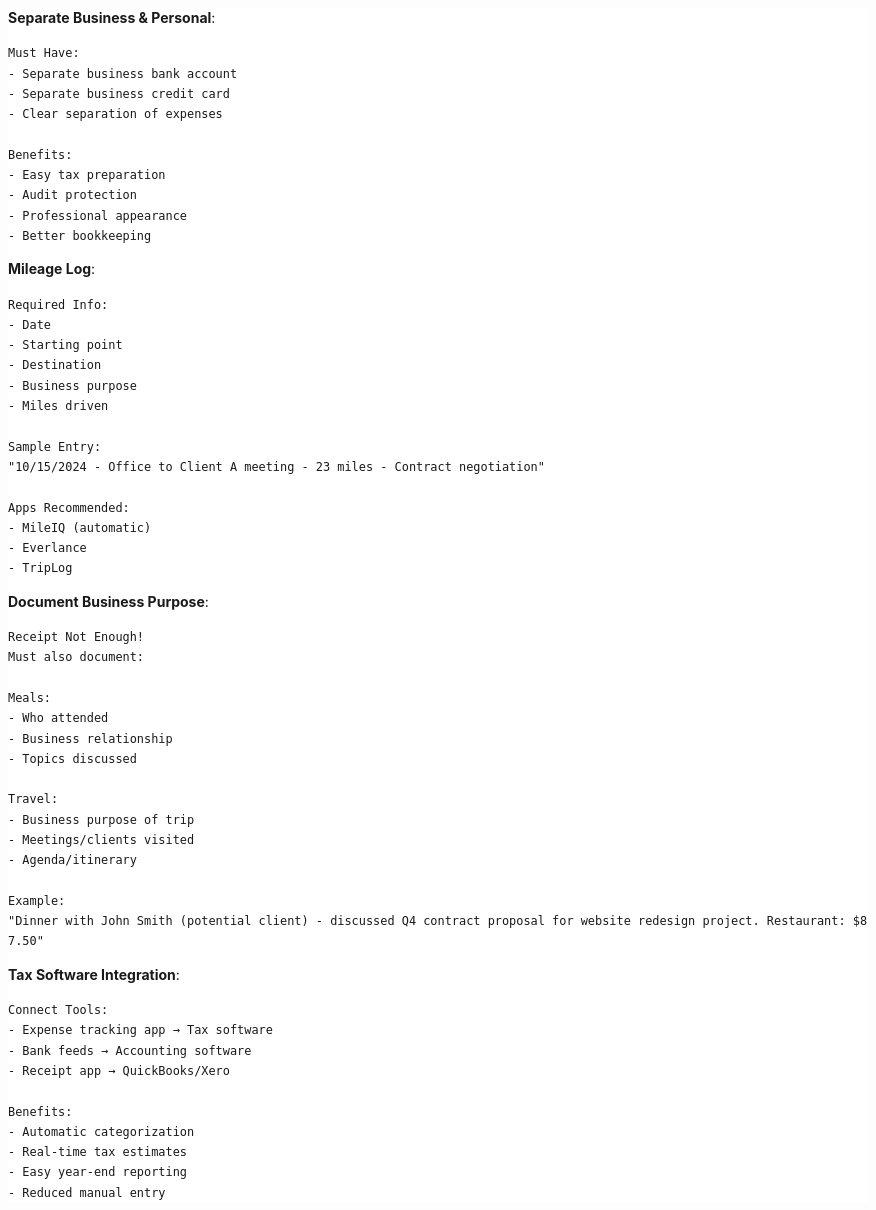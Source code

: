 **Separate Business & Personal**:
```
Must Have:
- Separate business bank account
- Separate business credit card
- Clear separation of expenses

Benefits:
- Easy tax preparation
- Audit protection
- Professional appearance
- Better bookkeeping
```

**Mileage Log**:
```
Required Info:
- Date
- Starting point
- Destination
- Business purpose
- Miles driven

Sample Entry:
"10/15/2024 - Office to Client A meeting - 23 miles - Contract negotiation"

Apps Recommended:
- MileIQ (automatic)
- Everlance
- TripLog
```

**Document Business Purpose**:
```
Receipt Not Enough!
Must also document:

Meals:
- Who attended
- Business relationship
- Topics discussed

Travel:
- Business purpose of trip
- Meetings/clients visited
- Agenda/itinerary

Example:
"Dinner with John Smith (potential client) - discussed Q4 contract proposal for website redesign project. Restaurant: $87.50"
```

**Tax Software Integration**:
```
Connect Tools:
- Expense tracking app → Tax software
- Bank feeds → Accounting software
- Receipt app → QuickBooks/Xero

Benefits:
- Automatic categorization
- Real-time tax estimates
- Easy year-end reporting
- Reduced manual entry
```
